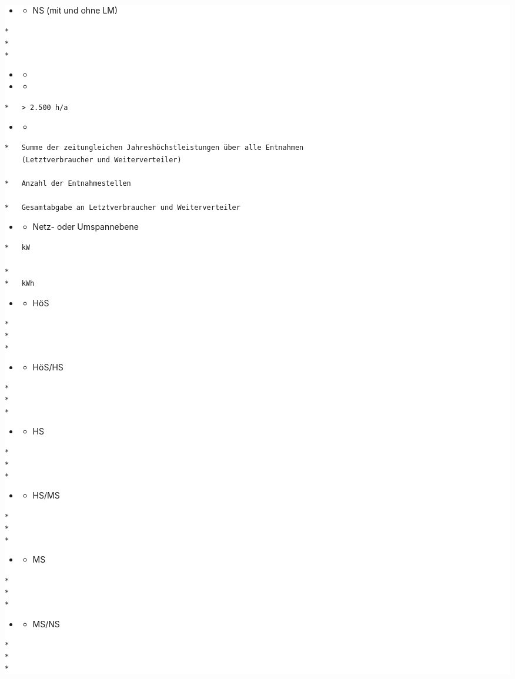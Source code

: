 *    *   NS (mit und ohne LM)

    *
    *
    *

*    *

*    *
    *   > 2.500 h/a


*    *
    *   Summe der zeitungleichen Jahreshöchstleistungen über alle Entnahmen
        (Letztverbraucher und Weiterverteiler)

    *   Anzahl der Entnahmestellen

    *   Gesamtabgabe an Letztverbraucher und Weiterverteiler


*    *   Netz- oder Umspannebene

    *   kW

    *
    *   kWh


*    *   HöS

    *
    *
    *

*    *   HöS/HS

    *
    *
    *

*    *   HS

    *
    *
    *

*    *   HS/MS

    *
    *
    *

*    *   MS

    *
    *
    *

*    *   MS/NS

    *
    *
    *
